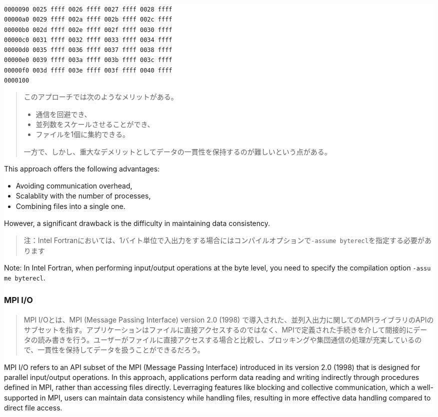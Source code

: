 ```shell
0000090 0025 ffff 0026 ffff 0027 ffff 0028 ffff
00000a0 0029 ffff 002a ffff 002b ffff 002c ffff
00000b0 002d ffff 002e ffff 002f ffff 0030 ffff
00000c0 0031 ffff 0032 ffff 0033 ffff 0034 ffff
00000d0 0035 ffff 0036 ffff 0037 ffff 0038 ffff
00000e0 0039 ffff 003a ffff 003b ffff 003c ffff
00000f0 003d ffff 003e ffff 003f ffff 0040 ffff
0000100
```

> このアプローチでは次のようなメリットがある。
>
> - 通信を回避でき、
> - 並列数をスケールさせることができ、
> - ファイルを1個に集約できる。
>
> 一方で、しかし、重大なデメリットとしてデータの一貫性を保持するのが難しいという点がある。

This approach offers the following advantages:

- Avoiding communication overhead,
- Scalablity with the number of processes,
- Combining files into a single one.

However, a significant drawback is the difficulty in maintaining data consistency.

> 注：Intel Fortranにおいては、1バイト単位で入出力をする場合にはコンパイルオプションで`-assume byterecl`を指定する必要があります

Note: In Intel Fortran, when performing input/output operations at the byte level, you need to specify the compilation option `-assume byterecl`.

### MPI I/O

> MPI I/Oとは、MPI (Message Passing Interface) version 2.0 (1998) で導入された、並列入出力に関してのMPIライブラリのAPIのサブセットを指す。アプリケーションはファイルに直接アクセスするのではなく、MPIで定義された手続きを介して間接的にデータの読み書きを行う。ユーザーがファイルに直接アクセスする場合と比較し、ブロッキングや集団通信の処理が充実しているので、一貫性を保持してデータを扱うことができるだろう。

MPI I/O refers to an API subset of the MPI (Message Passing Interface) introduced in its version 2.0 (1998) that is designed for parallel input/output operations. In this approach, applications perform data reading and writing indirectly through procedures defined in MPI, rather than accessing files directly. Leverraging features like blocking and collective communication, which a well-supported in MPI, users can maintain data consistency while handling files, resulting in more effective data handling compared to direct file access.

<div class="large-img">